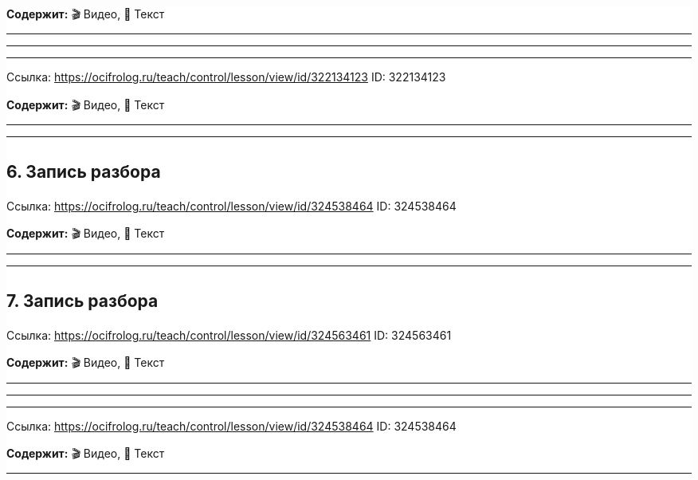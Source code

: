 **Содержит:** 🎬 Видео, 📝 Текст

---



---



---


Ссылка: https://ocifrolog.ru/teach/control/lesson/view/id/322134123
ID: 322134123

**Содержит:** 🎬 Видео, 📝 Текст

---



---

<a id='разборы-lesson-6'></a>
## 6. Запись разбора
Ссылка: https://ocifrolog.ru/teach/control/lesson/view/id/324538464
ID: 324538464

**Содержит:** 🎬 Видео, 📝 Текст

---



---

<a id='разборы-lesson-7'></a>
## 7. Запись разбора
Ссылка: https://ocifrolog.ru/teach/control/lesson/view/id/324563461
ID: 324563461

**Содержит:** 🎬 Видео, 📝 Текст

---



---



---


Ссылка: https://ocifrolog.ru/teach/control/lesson/view/id/324538464
ID: 324538464

**Содержит:** 🎬 Видео, 📝 Текст

---

